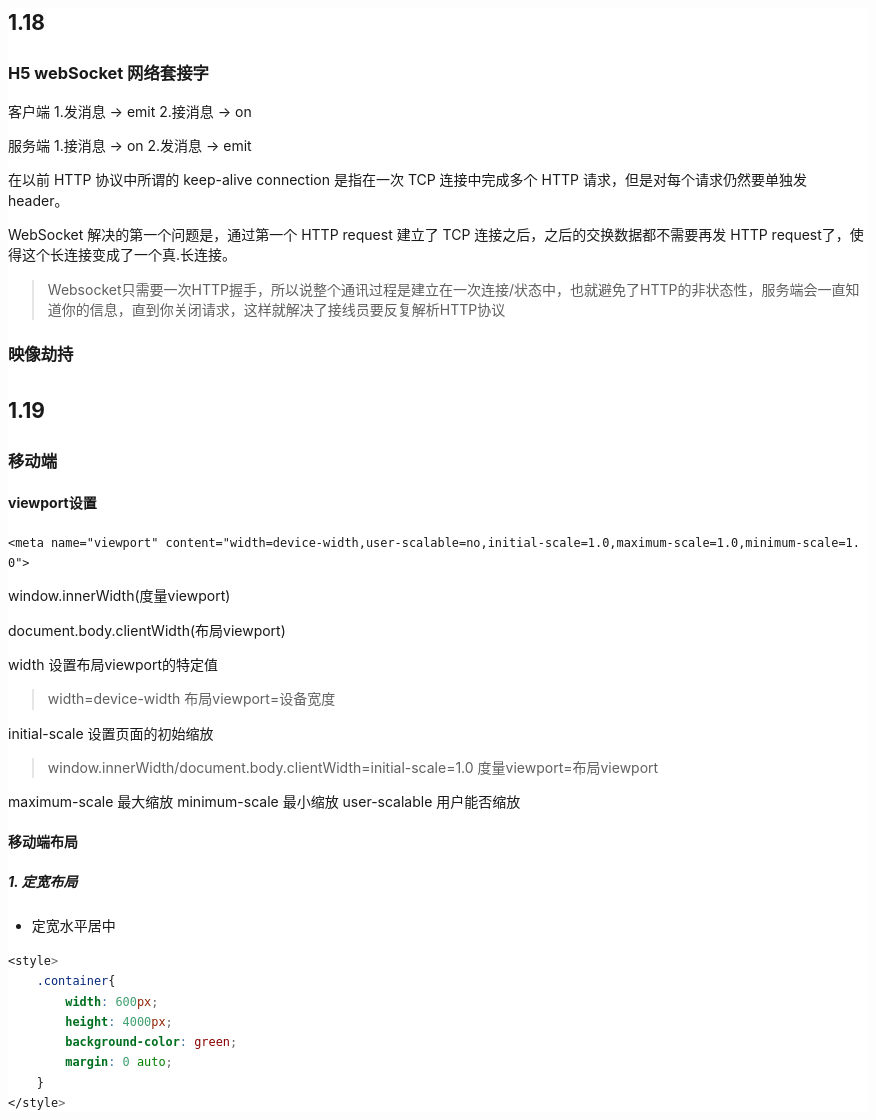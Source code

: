 ## 1.18

### H5 webSocket 网络套接字

客户端
1.发消息 -> emit
2.接消息 -> on

服务端
1.接消息 -> on
2.发消息 -> emit

在以前 HTTP 协议中所谓的 keep-alive connection 是指在一次 TCP 连接中完成多个 HTTP 请求，但是对每个请求仍然要单独发 header。

WebSocket 解决的第一个问题是，通过第一个 HTTP request 建立了 TCP 连接之后，之后的交换数据都不需要再发 HTTP request了，使得这个长连接变成了一个真.长连接。

> Websocket只需要一次HTTP握手，所以说整个通讯过程是建立在一次连接/状态中，也就避免了HTTP的非状态性，服务端会一直知道你的信息，直到你关闭请求，这样就解决了接线员要反复解析HTTP协议

### 映像劫持

## 1.19

### 移动端

#### viewport设置
`<meta name="viewport" content="width=device-width,user-scalable=no,initial-scale=1.0,maximum-scale=1.0,minimum-scale=1.0">`

window.innerWidth(度量viewport)

document.body.clientWidth(布局viewport)

width 设置布局viewport的特定值
  > width=device-width  布局viewport=设备宽度

initial-scale 设置页面的初始缩放
  > window.innerWidth/document.body.clientWidth=initial-scale=1.0  度量viewport=布局viewport

maximum-scale 最大缩放
minimum-scale 最小缩放
user-scalable 用户能否缩放

#### 移动端布局

##### 1. 定宽布局

- 定宽水平居中

``` css
<style>
	.container{
		width: 600px;
		height: 4000px;
		background-color: green;
		margin: 0 auto;
	}
</style>
```
